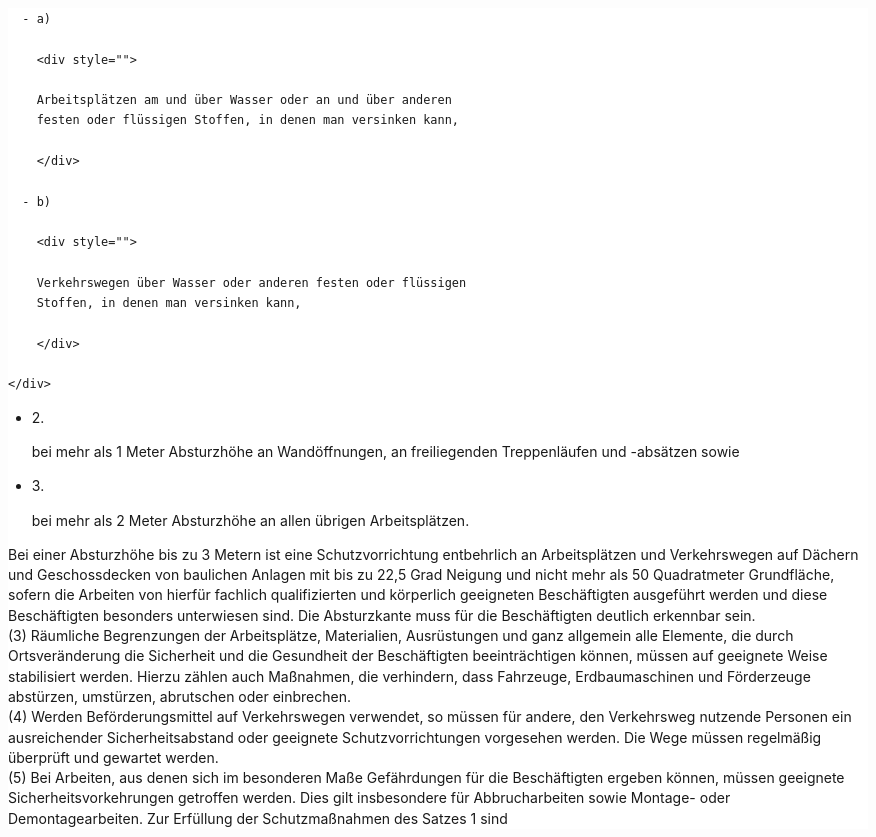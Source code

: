       - a)
        
        <div style="">
        
        Arbeitsplätzen am und über Wasser oder an und über anderen
        festen oder flüssigen Stoffen, in denen man versinken kann,
        
        </div>
    
      - b)
        
        <div style="">
        
        Verkehrswegen über Wasser oder anderen festen oder flüssigen
        Stoffen, in denen man versinken kann,
        
        </div>
    
    </div>

  - 2\.
    
    <div style="">
    
    bei mehr als 1 Meter Absturzhöhe an Wandöffnungen, an freiliegenden
    Treppenläufen und -absätzen sowie
    
    </div>

  - 3\.
    
    <div style="">
    
    bei mehr als 2 Meter Absturzhöhe an allen übrigen Arbeitsplätzen.
    
    </div>

Bei einer Absturzhöhe bis zu 3 Metern ist eine Schutzvorrichtung
entbehrlich an Arbeitsplätzen und Verkehrswegen auf Dächern und
Geschossdecken von baulichen Anlagen mit bis zu 22,5 Grad Neigung und
nicht mehr als 50 Quadratmeter Grundfläche, sofern die Arbeiten von
hierfür fachlich qualifizierten und körperlich geeigneten Beschäftigten
ausgeführt werden und diese Beschäftigten besonders unterwiesen sind.
Die Absturzkante muss für die Beschäftigten deutlich erkennbar sein.  
(3) Räumliche Begrenzungen der Arbeitsplätze, Materialien, Ausrüstungen
und ganz allgemein alle Elemente, die durch Ortsveränderung die
Sicherheit und die Gesundheit der Beschäftigten beeinträchtigen können,
müssen auf geeignete Weise stabilisiert werden. Hierzu zählen auch
Maßnahmen, die verhindern, dass Fahrzeuge, Erdbaumaschinen und
Förderzeuge abstürzen, umstürzen, abrutschen oder einbrechen.  
(4) Werden Beförderungsmittel auf Verkehrswegen verwendet, so müssen für
andere, den Verkehrsweg nutzende Personen ein ausreichender
Sicherheitsabstand oder geeignete Schutzvorrichtungen vorgesehen werden.
Die Wege müssen regelmäßig überprüft und gewartet werden.  
(5) Bei Arbeiten, aus denen sich im besonderen Maße Gefährdungen für die
Beschäftigten ergeben können, müssen geeignete Sicherheitsvorkehrungen
getroffen werden. Dies gilt insbesondere für Abbrucharbeiten sowie
Montage- oder Demontagearbeiten. Zur Erfüllung der Schutzmaßnahmen des
Satzes 1 sind
